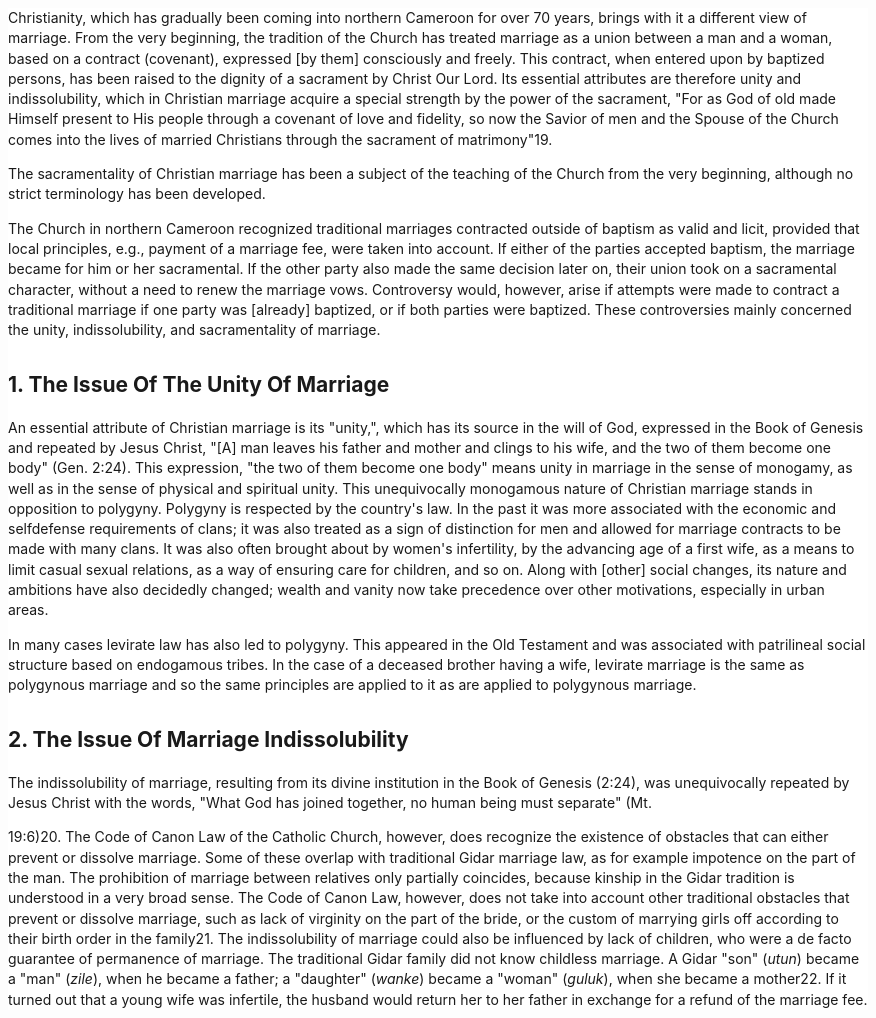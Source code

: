 Christianity, which has gradually been coming into northern Cameroon for over 70 years, brings with it a different view of marriage. From the very beginning, the tradition of the Church has treated marriage as a union between a man and a woman, based on a contract (covenant), expressed [by them] consciously and freely. This contract, when entered upon by baptized persons, has been raised to the dignity of a sacrament by Christ Our Lord. Its essential attributes are therefore unity and indissolubility, which in Christian marriage acquire a special strength by the power of the sacrament, "For as God of old made Himself present to His people through a covenant of love and fidelity, so now the Savior of men and the Spouse of the Church comes into the lives of married Christians through the sacrament of matrimony"19.

The sacramentality of Christian marriage has been a subject of the teaching of the Church from the very beginning, although no strict terminology has been developed.

The Church in northern Cameroon recognized traditional marriages contracted outside of baptism as valid and licit, provided that local principles, e.g., payment of a marriage fee, were taken into account. If either of the parties accepted baptism, the marriage became for him or her sacramental. If the other party also made the same decision later on, their union took on a sacramental character, without a need to renew the marriage vows. Controversy would, however, arise if attempts were made to contract a traditional marriage if one party was [already] baptized, or if both parties were baptized. These controversies mainly concerned the unity, indissolubility, and sacramentality of marriage.

## 1. The Issue Of The Unity Of Marriage

An essential attribute of Christian marriage is its "unity,", which has its source in the will of God, expressed in the Book of Genesis and repeated by Jesus Christ, "[A] man leaves his father and mother and clings to his wife, and the two of them become one body" (Gen. 2:24). This expression, "the two of them become one body" means unity in marriage in the sense of monogamy, as well as in the sense of physical and spiritual unity. This unequivocally monogamous nature of Christian marriage stands in opposition to polygyny. Polygyny is respected by the country's law. In the past it was more associated with the economic and selfdefense requirements of clans; it was also treated as a sign of distinction for men and allowed for marriage contracts to be made with many clans. It was also often brought about by women's infertility, by the advancing age of a first wife, as a means to limit casual sexual relations, as a way of ensuring care for children, and so on. Along with [other] social changes, its nature and ambitions have also decidedly changed; wealth and vanity now take precedence over other motivations, especially in urban areas.

In many cases levirate law has also led to polygyny. This appeared in the Old Testament and was associated with patrilineal social structure based on endogamous tribes. In the case of a deceased brother having a wife, levirate marriage is the same as polygynous marriage and so the same principles are applied to it as are applied to polygynous marriage.

## 2. The Issue Of Marriage Indissolubility

The indissolubility of marriage, resulting from its divine institution in the Book of Genesis (2:24), was unequivocally repeated by Jesus Christ with the words, "What God has joined together, no human being must separate" (Mt. 

19:6)20. The Code of Canon Law of the Catholic Church, however, does recognize the existence of obstacles that can either prevent or dissolve marriage. Some of these overlap with traditional Gidar marriage law, as for example impotence on the part of the man. The prohibition of marriage between relatives only partially coincides, because kinship in the Gidar tradition is understood in a very broad sense. The Code of Canon Law, however, does not take into account other traditional obstacles that prevent or dissolve marriage, such as lack of virginity on the part of the bride, or the custom of marrying girls off according to their birth order in the family21. The indissolubility of marriage could also be influenced by lack of children, who were a de facto guarantee of permanence of marriage. The traditional Gidar family did not know childless marriage. A Gidar "son" (*utun*) 
became a "man" (*zile*), when he became a father; a "daughter" (*wanke*) became a "woman" (*guluk*), when she became a mother22. If it turned out that a young wife was infertile, the husband would return her to her father in exchange for a refund of the marriage fee.
